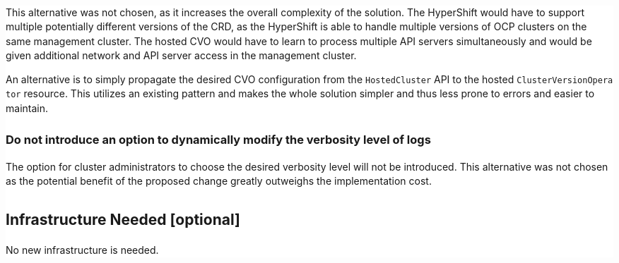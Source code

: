 This alternative was not chosen, as it increases the overall complexity of the 
solution. The HyperShift would have to support multiple potentially
different versions of the CRD, as the HyperShift is able to handle multiple
versions of OCP clusters on the same management cluster. The hosted CVO would 
have to learn to process multiple API servers simultaneously and would be given 
additional network and API server access in the management cluster.

An alternative is to simply propagate the desired CVO configuration from 
the `HostedCluster` API to the hosted `ClusterVersionOperator` resource. 
This utilizes an existing pattern and makes the whole solution simpler and 
thus less prone to errors and easier to maintain.

### Do not introduce an option to dynamically modify the verbosity level of logs

The option for cluster administrators to choose the desired verbosity level will
not be introduced. This alternative was not chosen as the potential benefit of
the proposed change greatly outweighs the implementation cost.

## Infrastructure Needed [optional]

No new infrastructure is needed.

[LogLevelType]: https://github.com/openshift/api/blob/f89ab92f1597eaed4de5b947c1781adde2bf42fb/operator/v1/types.go#L94-L110
[HostedClusterAPI]: https://hypershift-docs.netlify.app/reference/api/#hypershift.openshift.io/v1beta1.HostedCluster
[ClusterConfigurationAPI]: https://github.com/openshift/hypershift/blob/a0191dbda4ac75bd8ee19869d9a952aa508b3f2b/api/hypershift/v1beta1/hostedcluster_types.go#L2868
[api/hypershift/v1alpha1/hostedcluster_types.go]: https://github.com/openshift/hypershift/blob/main/api/hypershift/v1alpha1/hostedcluster_types.go
[kas/admissionpolicies]: https://github.com/OpenShift/hypershift/blob/36f2c22c033ecf80eb051aeace50e5bc3baa8001/control-plane-operator/hostedclusterconfigoperator/controllers/resources/kas/admissionpolicies.go#L55
[github.com/openshift/api/operator/v1alpha1]: https://github.com/openshift/api/tree/master/operator/v1alpha1
[OperatorSpec]: https://github.com/openshift/api/blob/f89ab92f1597eaed4de5b947c1781adde2bf42fb/operator/v1/types.go#L54
[OperatorStatus]: https://github.com/openshift/api/blob/f89ab92f1597eaed4de5b947c1781adde2bf42fb/operator/v1/types.go#L112
[create-only]: https://github.com/openshift/cluster-version-operator/blob/e546515213c8681ca44c52f178401cd47ad07d11/lib/resourceapply/interface.go#L9-L13